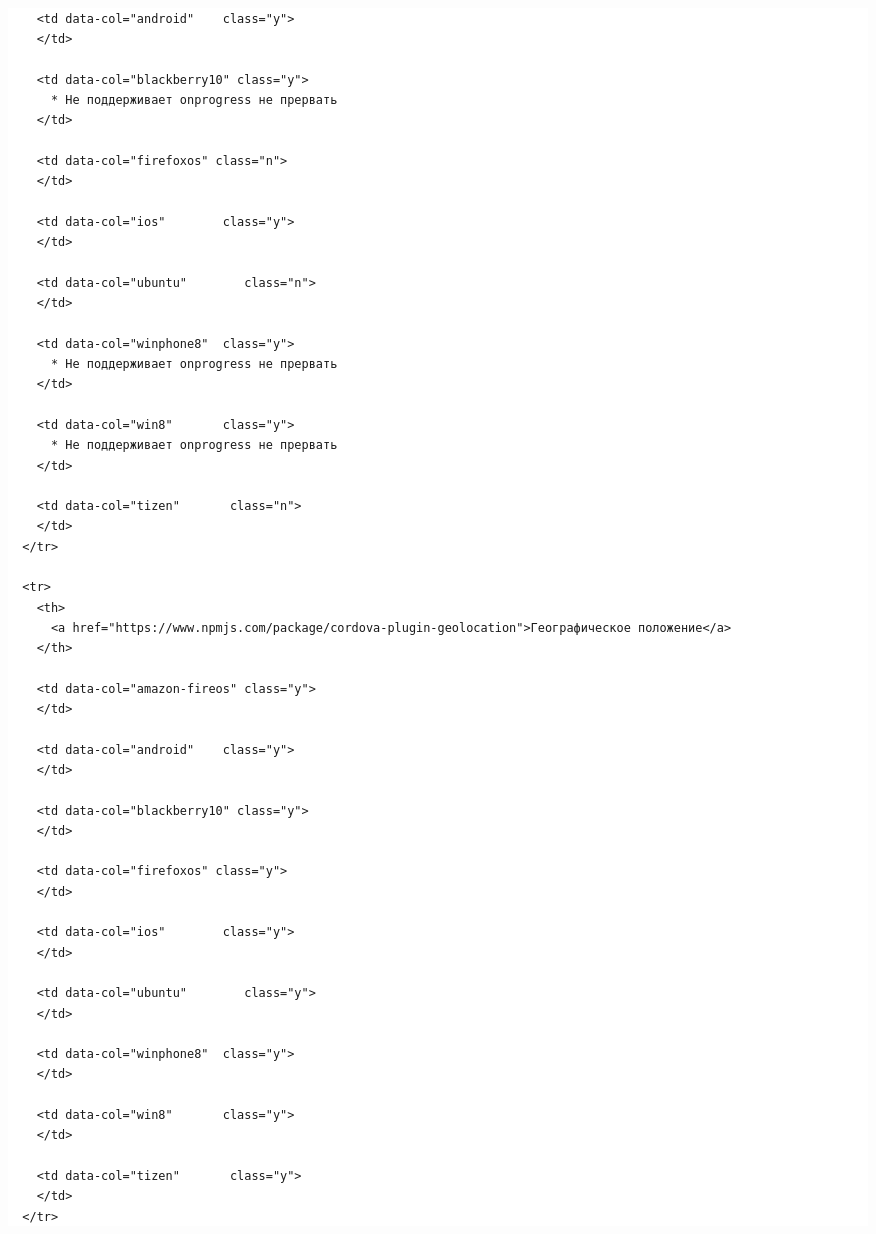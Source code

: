         <td data-col="android"    class="y">
        </td>

        <td data-col="blackberry10" class="y">
          * Не поддерживает onprogress не прервать
        </td>

        <td data-col="firefoxos" class="n">
        </td>

        <td data-col="ios"        class="y">
        </td>

        <td data-col="ubuntu"        class="n">
        </td>

        <td data-col="winphone8"  class="y">
          * Не поддерживает onprogress не прервать
        </td>

        <td data-col="win8"       class="y">
          * Не поддерживает onprogress не прервать
        </td>

        <td data-col="tizen"       class="n">
        </td>
      </tr>

      <tr>
        <th>
          <a href="https://www.npmjs.com/package/cordova-plugin-geolocation">Географическое положение</a>
        </th>

        <td data-col="amazon-fireos" class="y">
        </td>

        <td data-col="android"    class="y">
        </td>

        <td data-col="blackberry10" class="y">
        </td>

        <td data-col="firefoxos" class="y">
        </td>

        <td data-col="ios"        class="y">
        </td>

        <td data-col="ubuntu"        class="y">
        </td>

        <td data-col="winphone8"  class="y">
        </td>

        <td data-col="win8"       class="y">
        </td>

        <td data-col="tizen"       class="y">
        </td>
      </tr>
